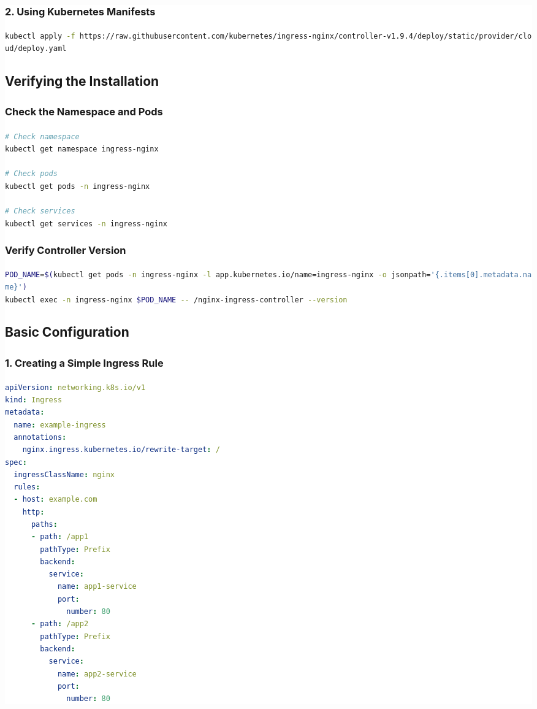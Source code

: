 ### 2. Using Kubernetes Manifests

```bash
kubectl apply -f https://raw.githubusercontent.com/kubernetes/ingress-nginx/controller-v1.9.4/deploy/static/provider/cloud/deploy.yaml
```

## Verifying the Installation

### Check the Namespace and Pods

```bash
# Check namespace
kubectl get namespace ingress-nginx

# Check pods
kubectl get pods -n ingress-nginx

# Check services
kubectl get services -n ingress-nginx
```

### Verify Controller Version

```bash
POD_NAME=$(kubectl get pods -n ingress-nginx -l app.kubernetes.io/name=ingress-nginx -o jsonpath='{.items[0].metadata.name}')
kubectl exec -n ingress-nginx $POD_NAME -- /nginx-ingress-controller --version
```

## Basic Configuration

### 1. Creating a Simple Ingress Rule

```yaml
apiVersion: networking.k8s.io/v1
kind: Ingress
metadata:
  name: example-ingress
  annotations:
    nginx.ingress.kubernetes.io/rewrite-target: /
spec:
  ingressClassName: nginx
  rules:
  - host: example.com
    http:
      paths:
      - path: /app1
        pathType: Prefix
        backend:
          service:
            name: app1-service
            port:
              number: 80
      - path: /app2
        pathType: Prefix
        backend:
          service:
            name: app2-service
            port:
              number: 80
```
